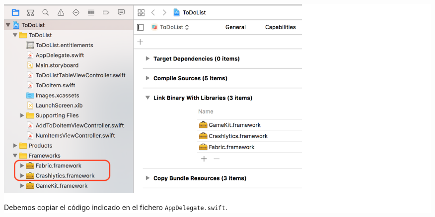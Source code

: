 <img src="imagenes/xcode-librerias-fabric.png" width="600px"/> 

Debemos copiar el código indicado en el fichero `AppDelegate.swift`.
